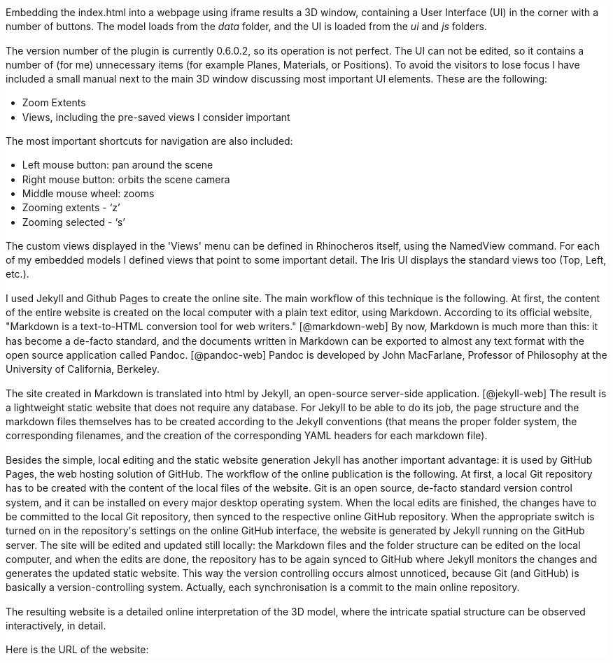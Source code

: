 Embedding the index.html into a webpage using iframe results a 3D window, containing a User Interface (UI) in the corner with a number of buttons. The model loads from the *data* folder, and the UI is loaded from the *ui* and *js* folders.

The version number of the plugin is currently 0.6.0.2, so its operation is not perfect. The UI can not be edited, so it contains a number of (for me) unnecessary items (for example Planes, Materials, or Positions). To avoid the visitors to lose focus I have included a small manual next to the main 3D window discussing most important UI elements. These are the following:

- Zoom Extents
- Views, including the pre-saved views I consider important

The most important shortcuts for navigation are also included:

- Left mouse button: pan around the scene
- Right mouse button: orbits the scene camera
- Middle mouse wheel: zooms
- Zooming extents - ‘z’
- Zooming selected - ‘s’

The custom views displayed in the 'Views' menu can be defined in Rhinocheros itself, using the NamedView command. For each of my embedded models I defined views that point to some important detail. The Iris UI displays the standard views too (Top, Left, etc.).

I used Jekyll and Github Pages to create the online site. The main workflow of this technique is the following. At first, the content of the entire website is created on the local computer with a plain text editor, using Markdown. According to its official website, "Markdown is a text-to-HTML conversion tool for web writers." [@markdown-web] By now, Markdown is much more than this: it has become a de-facto standard, and the documents written in Markdown can be exported to almost any text format with the open source application called Pandoc. [@pandoc-web] Pandoc is developed by John MacFarlane, Professor of Philosophy at the University of California, Berkeley.

The site created in Markdown is translated into html by Jekyll, an open-source server-side application. [@jekyll-web] The result is a lightweight static website that does not require any database. For Jekyll to be able to do its job, the page structure and the markdown files themselves has to be created according to the Jekyll conventions (that means the proper folder system, the corresponding filenames, and the creation of the corresponding YAML headers for each markdown file).

Besides the simple, local editing and the static website generation Jekyll has another important advantage: it is used by GitHub Pages, the web hosting solution of GitHub. The workflow of the online publication is the following. At first, a local Git repository has to be created with the content of the local files of the website. Git is an open source, de-facto standard version control system, and it can be installed on every major desktop operating system. When the local edits are finished, the changes have to be committed to the local Git repository, then synced to the respective online GitHub repository. When the appropriate switch is turned on in the repository's settings on the online GitHub interface, the website is generated by Jekyll running on the GitHub server. The site will be edited and updated still locally: the Markdown files and the folder structure can be edited on the local computer, and when the edits are done, the repository has to be again synced to GitHub where Jekyll monitors the changes and generates the updated static website. This way the version controlling occurs almost unnoticed, because Git (and GitHub) is basically a version-controlling system. Actually, each synchronisation is a commit to the main online repository. 

The resulting website is a detailed online interpretation of the 3D model, where the intricate spatial structure can be observed interactively, in detail.

Here is the URL of the website:
